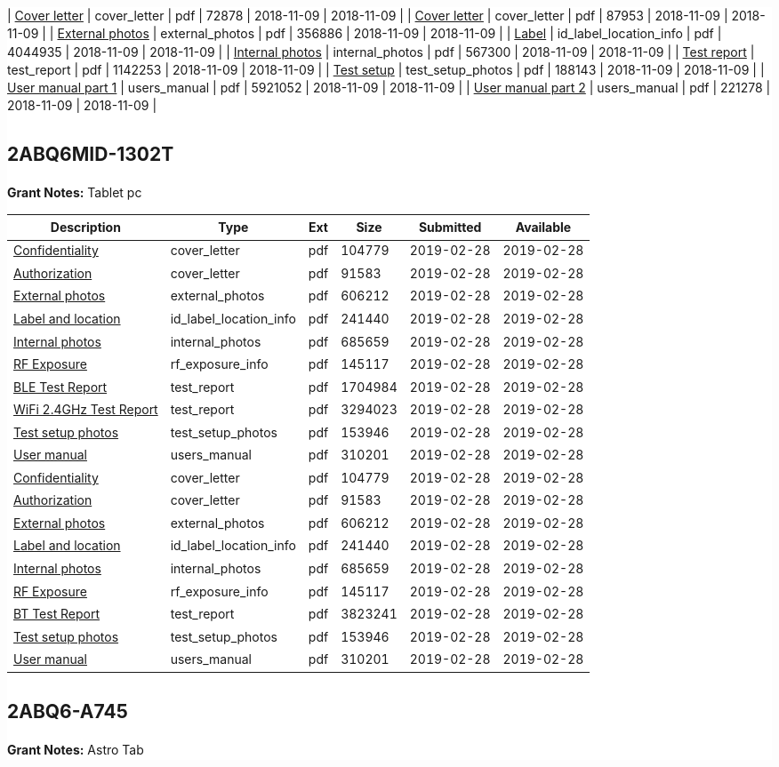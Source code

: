 | [Cover letter](2ABQ6-DCG-N10/098d3582fe0b918baeb2a9ad567d23fc/4066286.pdf) | cover_letter | pdf | 72878 | 2018-11-09 | 2018-11-09 |
| [Cover letter](2ABQ6-DCG-N10/098d3582fe0b918baeb2a9ad567d23fc/4066287.pdf) | cover_letter | pdf | 87953 | 2018-11-09 | 2018-11-09 |
| [External photos](2ABQ6-DCG-N10/098d3582fe0b918baeb2a9ad567d23fc/4066288.pdf) | external_photos | pdf | 356886 | 2018-11-09 | 2018-11-09 |
| [Label](2ABQ6-DCG-N10/098d3582fe0b918baeb2a9ad567d23fc/4066289.pdf) | id_label_location_info | pdf | 4044935 | 2018-11-09 | 2018-11-09 |
| [Internal photos](2ABQ6-DCG-N10/098d3582fe0b918baeb2a9ad567d23fc/4066290.pdf) | internal_photos | pdf | 567300 | 2018-11-09 | 2018-11-09 |
| [Test report](2ABQ6-DCG-N10/098d3582fe0b918baeb2a9ad567d23fc/4066373.pdf) | test_report | pdf | 1142253 | 2018-11-09 | 2018-11-09 |
| [Test setup](2ABQ6-DCG-N10/098d3582fe0b918baeb2a9ad567d23fc/4066374.pdf) | test_setup_photos | pdf | 188143 | 2018-11-09 | 2018-11-09 |
| [User manual part 1](2ABQ6-DCG-N10/098d3582fe0b918baeb2a9ad567d23fc/4066316.pdf) | users_manual | pdf | 5921052 | 2018-11-09 | 2018-11-09 |
| [User manual part 2](2ABQ6-DCG-N10/098d3582fe0b918baeb2a9ad567d23fc/4066317.pdf) | users_manual | pdf | 221278 | 2018-11-09 | 2018-11-09 |
## 2ABQ6MID-1302T
**Grant Notes:** Tablet pc

| Description | Type | Ext | Size | Submitted | Available |
| ----------- | ---- | --- | ---- | --------- | --------- |
| [Confidentiality](2ABQ6MID-1302T/e05267785e550c76d57b014010fe28a1/4184272.pdf) | cover_letter | pdf | 104779 | 2019-02-28 | 2019-02-28 |
| [Authorization](2ABQ6MID-1302T/e05267785e550c76d57b014010fe28a1/4184273.pdf) | cover_letter | pdf | 91583 | 2019-02-28 | 2019-02-28 |
| [External photos](2ABQ6MID-1302T/e05267785e550c76d57b014010fe28a1/4184274.pdf) | external_photos | pdf | 606212 | 2019-02-28 | 2019-02-28 |
| [Label and location](2ABQ6MID-1302T/e05267785e550c76d57b014010fe28a1/4184276.pdf) | id_label_location_info | pdf | 241440 | 2019-02-28 | 2019-02-28 |
| [Internal photos](2ABQ6MID-1302T/e05267785e550c76d57b014010fe28a1/4184300.pdf) | internal_photos | pdf | 685659 | 2019-02-28 | 2019-02-28 |
| [RF Exposure](2ABQ6MID-1302T/e05267785e550c76d57b014010fe28a1/4184283.pdf) | rf_exposure_info | pdf | 145117 | 2019-02-28 | 2019-02-28 |
| [BLE Test Report](2ABQ6MID-1302T/e05267785e550c76d57b014010fe28a1/4184307.pdf) | test_report | pdf | 1704984 | 2019-02-28 | 2019-02-28 |
| [WiFi 2.4GHz Test Report](2ABQ6MID-1302T/e05267785e550c76d57b014010fe28a1/4184308.pdf) | test_report | pdf | 3294023 | 2019-02-28 | 2019-02-28 |
| [Test setup photos](2ABQ6MID-1302T/e05267785e550c76d57b014010fe28a1/4184278.pdf) | test_setup_photos | pdf | 153946 | 2019-02-28 | 2019-02-28 |
| [User manual](2ABQ6MID-1302T/e05267785e550c76d57b014010fe28a1/4184277.pdf) | users_manual | pdf | 310201 | 2019-02-28 | 2019-02-28 |
| [Confidentiality](2ABQ6MID-1302T/6f6b35bc4125829541f97a0f6fd48e97/4184272.pdf) | cover_letter | pdf | 104779 | 2019-02-28 | 2019-02-28 |
| [Authorization](2ABQ6MID-1302T/6f6b35bc4125829541f97a0f6fd48e97/4184273.pdf) | cover_letter | pdf | 91583 | 2019-02-28 | 2019-02-28 |
| [External photos](2ABQ6MID-1302T/6f6b35bc4125829541f97a0f6fd48e97/4184274.pdf) | external_photos | pdf | 606212 | 2019-02-28 | 2019-02-28 |
| [Label and location](2ABQ6MID-1302T/6f6b35bc4125829541f97a0f6fd48e97/4184276.pdf) | id_label_location_info | pdf | 241440 | 2019-02-28 | 2019-02-28 |
| [Internal photos](2ABQ6MID-1302T/6f6b35bc4125829541f97a0f6fd48e97/4184300.pdf) | internal_photos | pdf | 685659 | 2019-02-28 | 2019-02-28 |
| [RF Exposure](2ABQ6MID-1302T/6f6b35bc4125829541f97a0f6fd48e97/4184283.pdf) | rf_exposure_info | pdf | 145117 | 2019-02-28 | 2019-02-28 |
| [BT Test Report](2ABQ6MID-1302T/6f6b35bc4125829541f97a0f6fd48e97/4184282.pdf) | test_report | pdf | 3823241 | 2019-02-28 | 2019-02-28 |
| [Test setup photos](2ABQ6MID-1302T/6f6b35bc4125829541f97a0f6fd48e97/4184278.pdf) | test_setup_photos | pdf | 153946 | 2019-02-28 | 2019-02-28 |
| [User manual](2ABQ6MID-1302T/6f6b35bc4125829541f97a0f6fd48e97/4184277.pdf) | users_manual | pdf | 310201 | 2019-02-28 | 2019-02-28 |
## 2ABQ6-A745
**Grant Notes:** Astro Tab
